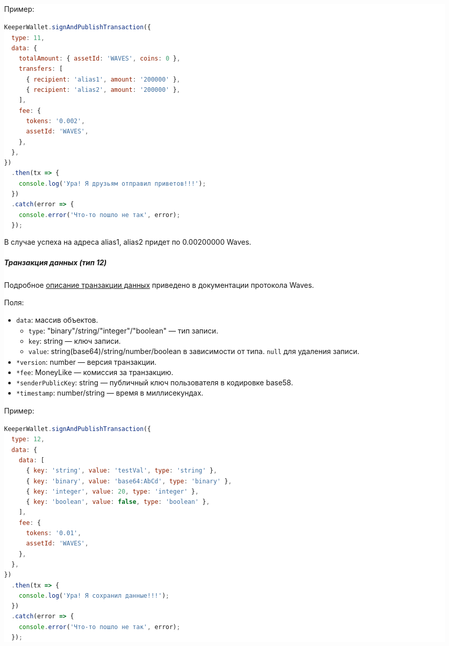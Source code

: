 Пример:

```js
KeeperWallet.signAndPublishTransaction({
  type: 11,
  data: {
    totalAmount: { assetId: 'WAVES', coins: 0 },
    transfers: [
      { recipient: 'alias1', amount: '200000' },
      { recipient: 'alias2', amount: '200000' },
    ],
    fee: {
      tokens: '0.002',
      assetId: 'WAVES',
    },
  },
})
  .then(tx => {
    console.log('Ура! Я друзьям отправил приветов!!!');
  })
  .catch(error => {
    console.error('Что-то пошло не так', error);
  });
```

В случае успеха на адреса alias1, alias2 придет по 0.00200000 Waves.

##### Транзакция данных (тип 12)

Подробное [описание транзакции данных](https://docs.waves.tech/ru/blockchain/transaction-type/data-transaction) приведено в документации протокола Waves.

Поля:

- `data`: массив объектов.
  - `type`: "binary"/string/"integer"/"boolean" — тип записи.
  - `key`: string — ключ записи.
  - `value`: string(base64)/string/number/boolean в зависимости от типа. `null` для удаления записи.
- `*version`: number — версия транзакции.
- `*fee`: MoneyLike — комиссия за транзакцию.
- `*senderPublicKey`: string — публичный ключ пользователя в кодировке base58.
- `*timestamp`: number/string — время в миллисекундах.

Пример:

```js
KeeperWallet.signAndPublishTransaction({
  type: 12,
  data: {
    data: [
      { key: 'string', value: 'testVal', type: 'string' },
      { key: 'binary', value: 'base64:AbCd', type: 'binary' },
      { key: 'integer', value: 20, type: 'integer' },
      { key: 'boolean', value: false, type: 'boolean' },
    ],
    fee: {
      tokens: '0.01',
      assetId: 'WAVES',
    },
  },
})
  .then(tx => {
    console.log('Ура! Я сохранил данные!!!');
  })
  .catch(error => {
    console.error('Что-то пошло не так', error);
  });
```